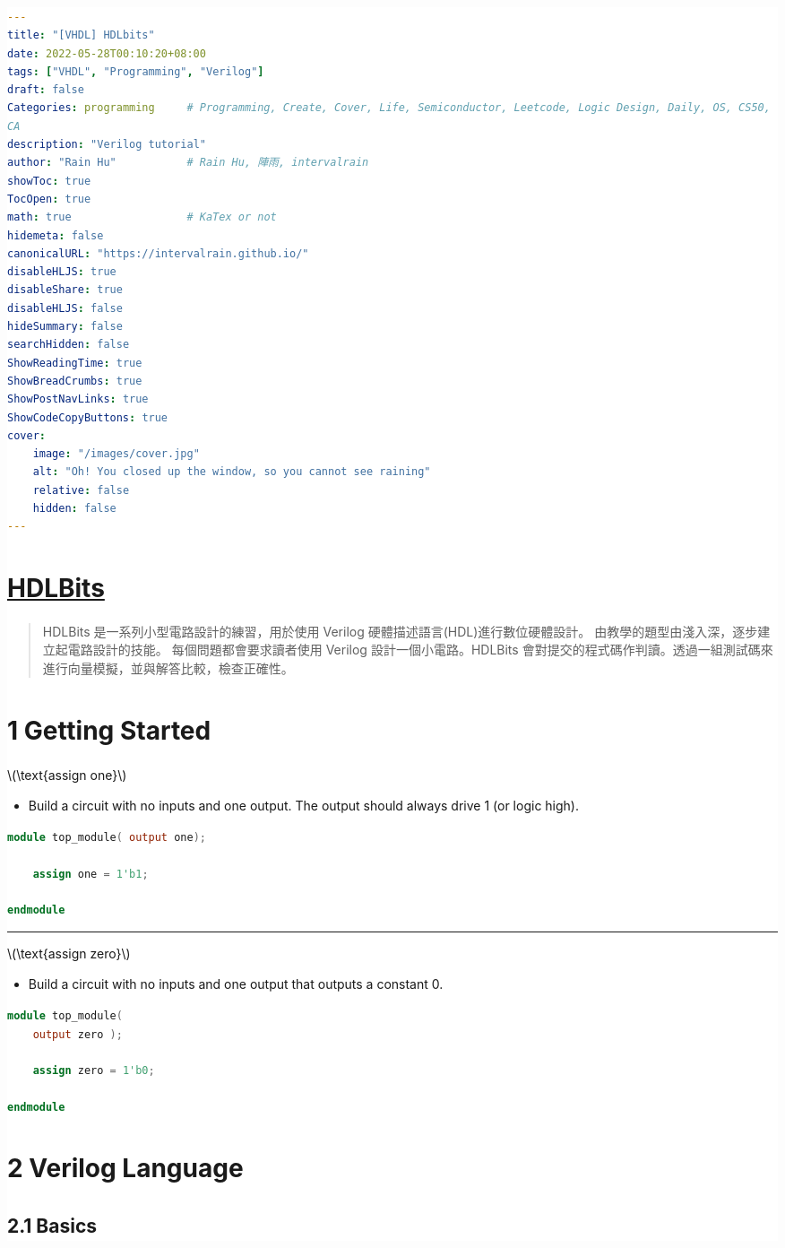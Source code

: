 ```yaml
---
title: "[VHDL] HDLbits"
date: 2022-05-28T00:10:20+08:00
tags: ["VHDL", "Programming", "Verilog"]
draft: false
Categories: programming     # Programming, Create, Cover, Life, Semiconductor, Leetcode, Logic Design, Daily, OS, CS50, CA
description: "Verilog tutorial"                     
author: "Rain Hu"           # Rain Hu, 陣雨, intervalrain
showToc: true
TocOpen: true
math: true                  # KaTex or not
hidemeta: false
canonicalURL: "https://intervalrain.github.io/"
disableHLJS: true
disableShare: true
disableHLJS: false
hideSummary: false
searchHidden: false
ShowReadingTime: true
ShowBreadCrumbs: true
ShowPostNavLinks: true
ShowCodeCopyButtons: true
cover:
    image: "/images/cover.jpg"
    alt: "Oh! You closed up the window, so you cannot see raining"
    relative: false
    hidden: false
---
```

# [HDLBits](https://hdlbits.01xz.net/wiki/Main_Page)
> HDLBits 是一系列小型電路設計的練習，用於使用 Verilog 硬體描述語言(HDL)進行數位硬體設計。
> 由教學的題型由淺入深，逐步建立起電路設計的技能。
> 每個問題都會要求讀者使用 Verilog 設計一個小電路。HDLBits 會對提交的程式碼作判讀。透過一組測試碼來進行向量模擬，並與解答比較，檢查正確性。

# 1 Getting Started
\\(\text{assign one}\\)
+ Build a circuit with no inputs and one output. The output should always drive 1 (or logic high).
```Verilog
module top_module( output one);
    
    assign one = 1'b1;

endmodule
```
---
\\(\text{assign zero}\\)
+ Build a circuit with no inputs and one output that outputs a constant 0.
```Verilog
module top_module(
    output zero );

    assign zero = 1'b0;

endmodule
```
# 2 Verilog Language
## 2.1 Basics
